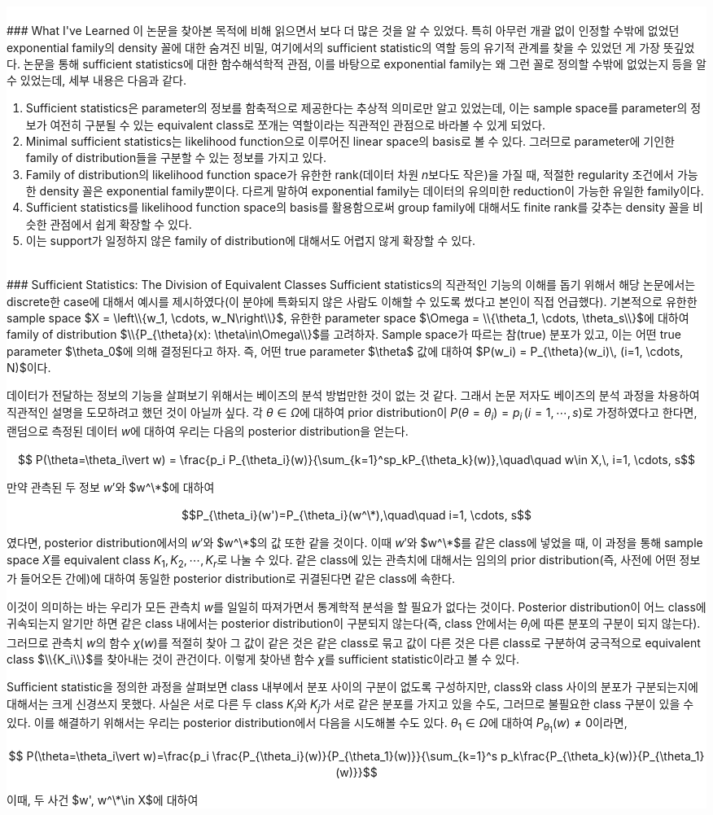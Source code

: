 <br>
### What I've Learned
이 논문을 찾아본 목적에 비해 읽으면서 보다 더 많은 것을 알 수 있었다. 특히 아무런 개괄 없이 인정할 수밖에 없었던 exponential family의 density 꼴에 대한 숨겨진 비밀, 여기에서의 sufficient statistic의 역할 등의 유기적 관계를 찾을 수 있었던 게 가장 뜻깊었다. 논문을 통해 sufficient statistics에 대한 함수해석학적 관점, 이를 바탕으로 exponential family는 왜 그런 꼴로 정의할 수밖에 없었는지 등을 알 수 있었는데, 세부 내용은 다음과 같다.

1. Sufficient statistics은 parameter의 정보를 함축적으로 제공한다는 추상적 의미로만 알고 있었는데, 이는 sample space를 parameter의 정보가 여전히 구분될 수 있는 equivalent class로 쪼개는 역할이라는 직관적인 관점으로 바라볼 수 있게 되었다.
2. Minimal sufficient statistics는 likelihood function으로 이루어진 linear space의 basis로 볼 수 있다. 그러므로 parameter에 기인한 family of distribution들을 구분할 수 있는 정보를 가지고 있다.
3. Family of distribution의 likelihood function space가 유한한 rank(데이터 차원 $n$보다도 작은)을 가질 때, 적절한 regularity 조건에서 가능한 density 꼴은 exponential family뿐이다. 다르게 말하여 exponential family는 데이터의 유의미한 reduction이 가능한 유일한 family이다.
4. Sufficient statistics를 likelihood function space의 basis를 활용함으로써 group family에 대해서도 finite rank를 갖추는 density 꼴을 비슷한 관점에서 쉽게 확장할 수 있다.
5. 이는 support가 일정하지 않은 family of distribution에 대해서도 어렵지 않게 확장할 수 있다.

<br>
### Sufficient Statistics: The Division of Equivalent Classes
Sufficient statistics의 직관적인 기능의 이해를 돕기 위해서 해당 논문에서는 discrete한 case에 대해서 예시를 제시하였다(이 분야에 특화되지 않은 사람도 이해할 수 있도록 썼다고 본인이 직접 언급했다). 기본적으로 유한한 sample space $X = \left\\{w_1, \cdots, w_N\right\\}$, 유한한 parameter space $\Omega = \\{\theta_1, \cdots, \theta_s\\}$에 대하여 family of distribution $\\{P_{\theta}(x): \theta\in\Omega\\}$를 고려하자. Sample space가 따르는 참(true) 분포가 있고, 이는 어떤 true parameter $\theta_0$에 의해 결정된다고 하자. 즉, 어떤 true parameter $\theta$ 값에 대하여 $P(w_i) = P_{\theta}(w_i)\, (i=1, \cdots, N)$이다. 

데이터가 전달하는 정보의 기능을 살펴보기 위해서는 베이즈의 분석 방법만한 것이 없는 것 같다. 그래서 논문 저자도 베이즈의 분석 과정을 차용하여 직관적인 설명을 도모하려고 했던 것이 아닐까 싶다. 각 $\theta\in\Omega$에 대하여 prior distribution이 $P(\theta=\theta_i)=p_i\, (i=1, \cdots, s)$로 가정하였다고 한다면, 랜덤으로 측정된 데이터 $w$에 대하여 우리는 다음의 posterior distribution을 얻는다.

$$ P(\theta=\theta_i\vert w) = \frac{p_i P_{\theta_i}(w)}{\sum_{k=1}^sp_kP_{\theta_k}(w)},\quad\quad w\in X,\, i=1, \cdots, s$$

만약 관측된 두 정보 $w'$와 $w^\*$에 대하여 

$$P_{\theta_i}(w')=P_{\theta_i}(w^\*),\quad\quad i=1, \cdots, s$$

였다면, posterior distribution에서의 $w'$와 $w^\*$의 값 또한 같을 것이다. 이때 $w'$와 $w^\*$를 같은 class에 넣었을 때, 이 과정을 통해 sample space $X$를 equivalent class $K_1, K_2, \cdots, K_r$로 나눌 수 있다. 같은 class에 있는 관측치에 대해서는 임의의 prior distribution(즉, 사전에 어떤 정보가 들어오든 간에)에 대하여 동일한 posterior distribution로 귀결된다면 같은 class에 속한다. 

이것이 의미하는 바는 우리가 모든 관측치 $w$를 일일히 따져가면서 통계학적 분석을 할 필요가 없다는 것이다. Posterior distribution이 어느 class에 귀속되는지 알기만 하면 같은 class 내에서는 posterior distribution이 구분되지 않는다(즉, class 안에서는 $\theta_i$에 따른 분포의 구분이 되지 않는다). 그러므로 관측치 $w$의 함수 $\chi(w)$를 적절히 찾아 그 값이 같은 것은 같은 class로 묶고 값이 다른 것은 다른 class로 구분하여 궁극적으로 equivalent class $\\{K_i\\}$를 찾아내는 것이 관건이다. 이렇게 찾아낸 함수 $\chi$를 sufficient statistic이라고 볼 수 있다. 

Sufficient statistic을 정의한 과정을 살펴보면 class 내부에서 분포 사이의 구분이 없도록 구성하지만, class와 class 사이의 분포가 구분되는지에 대해서는 크게 신경쓰지 못했다. 사실은 서로 다른 두 class $K_i$와 $K_j$가 서로 같은 분포를 가지고 있을 수도, 그러므로 불필요한 class 구분이 있을 수 있다. 이를 해결하기 위해서는 우리는 posterior distribution에서 다음을 시도해볼 수도 있다. $\theta_1\in\Omega$에 대하여 $P_{\theta_1}(w)\ne0$이라면,

$$ P(\theta=\theta_i\vert w)=\frac{p_i \frac{P_{\theta_i}(w)}{P_{\theta_1}(w)}}{\sum_{k=1}^s p_k\frac{P_{\theta_k}(w)}{P_{\theta_1}(w)}}$$

이때, 두 사건 $w', w^\*\in X$에 대하여
